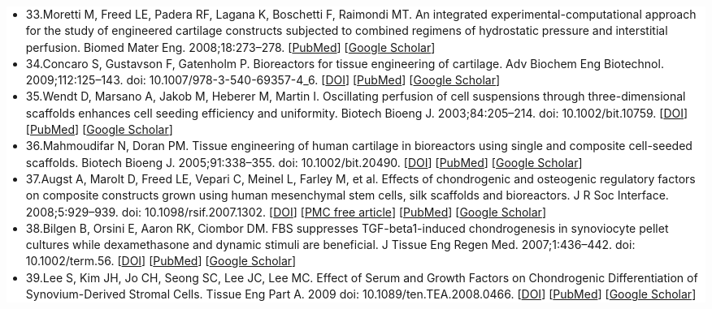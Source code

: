 *   33.Moretti M, Freed LE, Padera RF, Lagana K, Boschetti F, Raimondi MT. An integrated experimental-computational approach for the study of engineered cartilage constructs subjected to combined regimens of hydrostatic pressure and interstitial perfusion. Biomed Mater Eng. 2008;18:273–278. \[[PubMed](https://pubmed.ncbi.nlm.nih.gov/19065033/)\] \[[Google Scholar](https://scholar.google.com/scholar_lookup?journal=Biomed%20Mater%20Eng&title=An%20integrated%20experimental-computational%20approach%20for%20the%20study%20of%20engineered%20cartilage%20constructs%20subjected%20to%20combined%20regimens%20of%20hydrostatic%20pressure%20and%20interstitial%20perfusion&author=M%20Moretti&author=LE%20Freed&author=RF%20Padera&author=K%20Lagana&author=F%20Boschetti&volume=18&publication_year=2008&pages=273-278&pmid=19065033&)\]
*   34.Concaro S, Gustavson F, Gatenholm P. Bioreactors for tissue engineering of cartilage. Adv Biochem Eng Biotechnol. 2009;112:125–143. doi: 10.1007/978-3-540-69357-4\_6. \[[DOI](https://doi.org/10.1007/978-3-540-69357-4_6)\] \[[PubMed](https://pubmed.ncbi.nlm.nih.gov/19290500/)\] \[[Google Scholar](https://scholar.google.com/scholar_lookup?journal=Adv%20Biochem%20Eng%20Biotechnol&title=Bioreactors%20for%20tissue%20engineering%20of%20cartilage&author=S%20Concaro&author=F%20Gustavson&author=P%20Gatenholm&volume=112&publication_year=2009&pages=125-143&pmid=19290500&doi=10.1007/978-3-540-69357-4_6&)\]
*   35.Wendt D, Marsano A, Jakob M, Heberer M, Martin I. Oscillating perfusion of cell suspensions through three-dimensional scaffolds enhances cell seeding efficiency and uniformity. Biotech Bioeng J. 2003;84:205–214. doi: 10.1002/bit.10759. \[[DOI](https://doi.org/10.1002/bit.10759)\] \[[PubMed](https://pubmed.ncbi.nlm.nih.gov/12966577/)\] \[[Google Scholar](https://scholar.google.com/scholar_lookup?journal=Biotech%20Bioeng%20J&title=Oscillating%20perfusion%20of%20cell%20suspensions%20through%20three-dimensional%20scaffolds%20enhances%20cell%20seeding%20efficiency%20and%20uniformity&author=D%20Wendt&author=A%20Marsano&author=M%20Jakob&author=M%20Heberer&author=I%20Martin&volume=84&publication_year=2003&pages=205-214&pmid=12966577&doi=10.1002/bit.10759&)\]
*   36.Mahmoudifar N, Doran PM. Tissue engineering of human cartilage in bioreactors using single and composite cell-seeded scaffolds. Biotech Bioeng J. 2005;91:338–355. doi: 10.1002/bit.20490. \[[DOI](https://doi.org/10.1002/bit.20490)\] \[[PubMed](https://pubmed.ncbi.nlm.nih.gov/15959891/)\] \[[Google Scholar](https://scholar.google.com/scholar_lookup?journal=Biotech%20Bioeng%20J&title=Tissue%20engineering%20of%20human%20cartilage%20in%20bioreactors%20using%20single%20and%20composite%20cell-seeded%20scaffolds&author=N%20Mahmoudifar&author=PM%20Doran&volume=91&publication_year=2005&pages=338-355&pmid=15959891&doi=10.1002/bit.20490&)\]
*   37.Augst A, Marolt D, Freed LE, Vepari C, Meinel L, Farley M, et al. Effects of chondrogenic and osteogenic regulatory factors on composite constructs grown using human mesenchymal stem cells, silk scaffolds and bioreactors. J R Soc Interface. 2008;5:929–939. doi: 10.1098/rsif.2007.1302. \[[DOI](https://doi.org/10.1098/rsif.2007.1302)\] \[[PMC free article](https://www.ncbi.nlm.nih.gov/articles/PMC2607468/)\] \[[PubMed](https://pubmed.ncbi.nlm.nih.gov/18230586/)\] \[[Google Scholar](https://scholar.google.com/scholar_lookup?journal=J%20R%20Soc%20Interface&title=Effects%20of%20chondrogenic%20and%20osteogenic%20regulatory%20factors%20on%20composite%20constructs%20grown%20using%20human%20mesenchymal%20stem%20cells,%20silk%20scaffolds%20and%20bioreactors&author=A%20Augst&author=D%20Marolt&author=LE%20Freed&author=C%20Vepari&author=L%20Meinel&volume=5&publication_year=2008&pages=929-939&pmid=18230586&doi=10.1098/rsif.2007.1302&)\]
*   38.Bilgen B, Orsini E, Aaron RK, Ciombor DM. FBS suppresses TGF-beta1-induced chondrogenesis in synoviocyte pellet cultures while dexamethasone and dynamic stimuli are beneficial. J Tissue Eng Regen Med. 2007;1:436–442. doi: 10.1002/term.56. \[[DOI](https://doi.org/10.1002/term.56)\] \[[PubMed](https://pubmed.ncbi.nlm.nih.gov/18265417/)\] \[[Google Scholar](https://scholar.google.com/scholar_lookup?journal=J%20Tissue%20Eng%20Regen%20Med&title=FBS%20suppresses%20TGF-beta1-induced%20chondrogenesis%20in%20synoviocyte%20pellet%20cultures%20while%20dexamethasone%20and%20dynamic%20stimuli%20are%20beneficial&author=B%20Bilgen&author=E%20Orsini&author=RK%20Aaron&author=DM%20Ciombor&volume=1&publication_year=2007&pages=436-442&pmid=18265417&doi=10.1002/term.56&)\]
*   39.Lee S, Kim JH, Jo CH, Seong SC, Lee JC, Lee MC. Effect of Serum and Growth Factors on Chondrogenic Differentiation of Synovium-Derived Stromal Cells. Tissue Eng Part A. 2009 doi: 10.1089/ten.TEA.2008.0466. \[[DOI](https://doi.org/10.1089/ten.TEA.2008.0466)\] \[[PubMed](https://pubmed.ncbi.nlm.nih.gov/19402787/)\] \[[Google Scholar](https://scholar.google.com/scholar_lookup?journal=Tissue%20Eng%20Part%20A&title=Effect%20of%20Serum%20and%20Growth%20Factors%20on%20Chondrogenic%20Differentiation%20of%20Synovium-Derived%20Stromal%20Cells&author=S%20Lee&author=JH%20Kim&author=CH%20Jo&author=SC%20Seong&author=JC%20Lee&publication_year=2009&pmid=19402787&doi=10.1089/ten.TEA.2008.0466&)\]